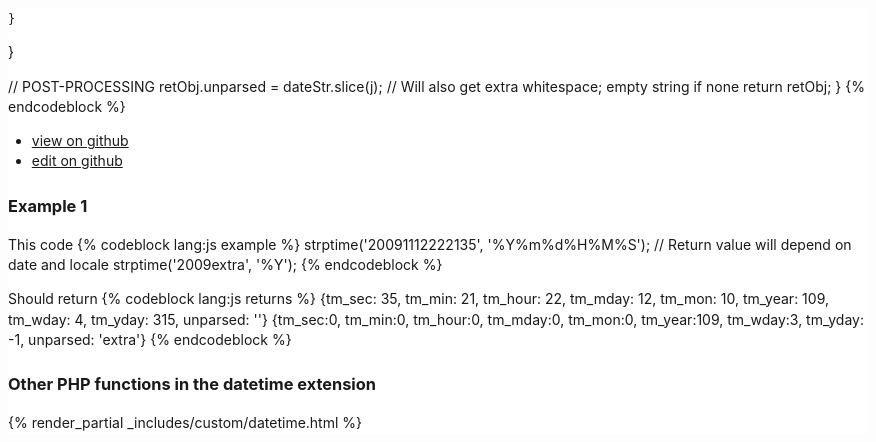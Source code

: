     }
  }

  // POST-PROCESSING
  retObj.unparsed = dateStr.slice(j); // Will also get extra whitespace; empty string if none
  return retObj;
}
{% endcodeblock %}

 - [view on github](https://github.com/kvz/phpjs/blob/master/functions/datetime/strptime.js)
 - [edit on github](https://github.com/kvz/phpjs/edit/master/functions/datetime/strptime.js)

### Example 1
This code
{% codeblock lang:js example %}
strptime('20091112222135', '%Y%m%d%H%M%S'); // Return value will depend on date and locale
strptime('2009extra', '%Y');
{% endcodeblock %}

Should return
{% codeblock lang:js returns %}
{tm_sec: 35, tm_min: 21, tm_hour: 22, tm_mday: 12, tm_mon: 10, tm_year: 109, tm_wday: 4, tm_yday: 315, unparsed: ''}
{tm_sec:0, tm_min:0, tm_hour:0, tm_mday:0, tm_mon:0, tm_year:109, tm_wday:3, tm_yday: -1, unparsed: 'extra'}
{% endcodeblock %}


### Other PHP functions in the datetime extension
{% render_partial _includes/custom/datetime.html %}
